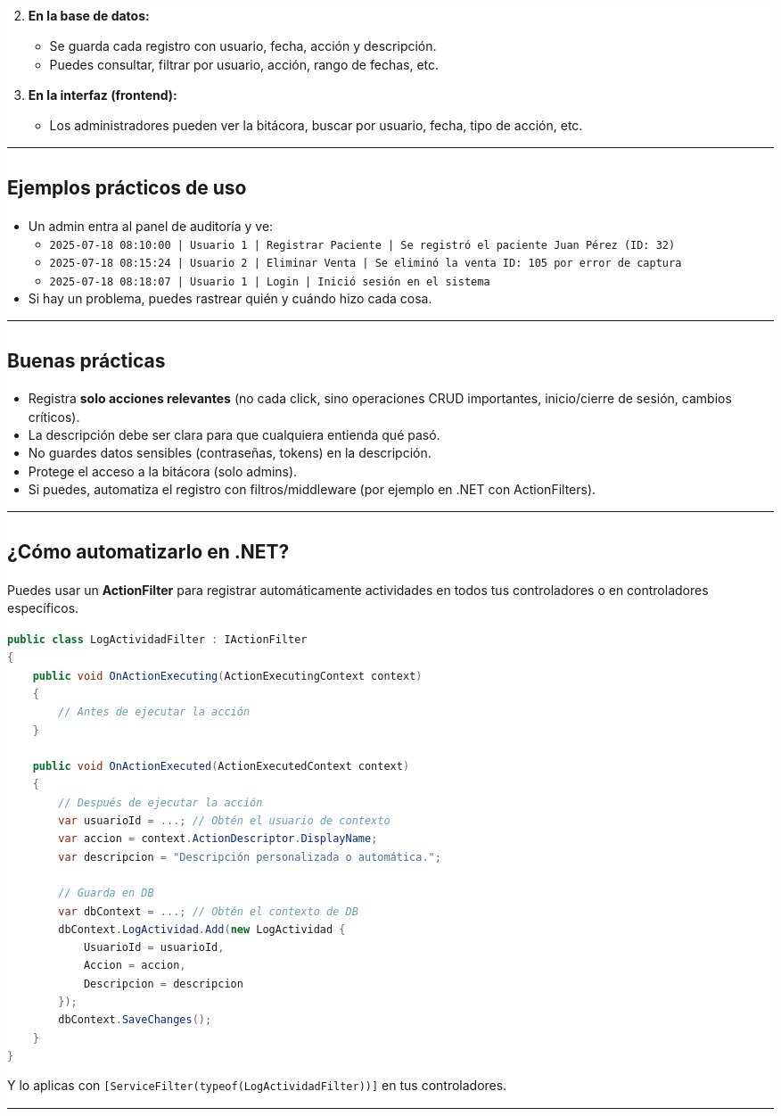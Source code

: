 2. **En la base de datos:**
   - Se guarda cada registro con usuario, fecha, acción y descripción.
   - Puedes consultar, filtrar por usuario, acción, rango de fechas, etc.

3. **En la interfaz (frontend):**
   - Los administradores pueden ver la bitácora, buscar por usuario, fecha, tipo de acción, etc.

---

## **Ejemplos prácticos de uso**

- Un admin entra al panel de auditoría y ve:
  - `2025-07-18 08:10:00 | Usuario 1 | Registrar Paciente | Se registró el paciente Juan Pérez (ID: 32)`
  - `2025-07-18 08:15:24 | Usuario 2 | Eliminar Venta | Se eliminó la venta ID: 105 por error de captura`
  - `2025-07-18 08:18:07 | Usuario 1 | Login | Inició sesión en el sistema`
- Si hay un problema, puedes rastrear quién y cuándo hizo cada cosa.

---

## **Buenas prácticas**

- Registra **solo acciones relevantes** (no cada click, sino operaciones CRUD importantes, inicio/cierre de sesión, cambios críticos).
- La descripción debe ser clara para que cualquiera entienda qué pasó.
- No guardes datos sensibles (contraseñas, tokens) en la descripción.
- Protege el acceso a la bitácora (solo admins).
- Si puedes, automatiza el registro con filtros/middleware (por ejemplo en .NET con ActionFilters).

---

## **¿Cómo automatizarlo en .NET?**

Puedes usar un **ActionFilter** para registrar automáticamente actividades en todos tus controladores o en controladores específicos.

```csharp
public class LogActividadFilter : IActionFilter
{
    public void OnActionExecuting(ActionExecutingContext context)
    {
        // Antes de ejecutar la acción
    }

    public void OnActionExecuted(ActionExecutedContext context)
    {
        // Después de ejecutar la acción
        var usuarioId = ...; // Obtén el usuario de contexto
        var accion = context.ActionDescriptor.DisplayName;
        var descripcion = "Descripción personalizada o automática.";

        // Guarda en DB
        var dbContext = ...; // Obtén el contexto de DB
        dbContext.LogActividad.Add(new LogActividad {
            UsuarioId = usuarioId,
            Accion = accion,
            Descripcion = descripcion
        });
        dbContext.SaveChanges();
    }
}
```
Y lo aplicas con `[ServiceFilter(typeof(LogActividadFilter))]` en tus controladores.

---